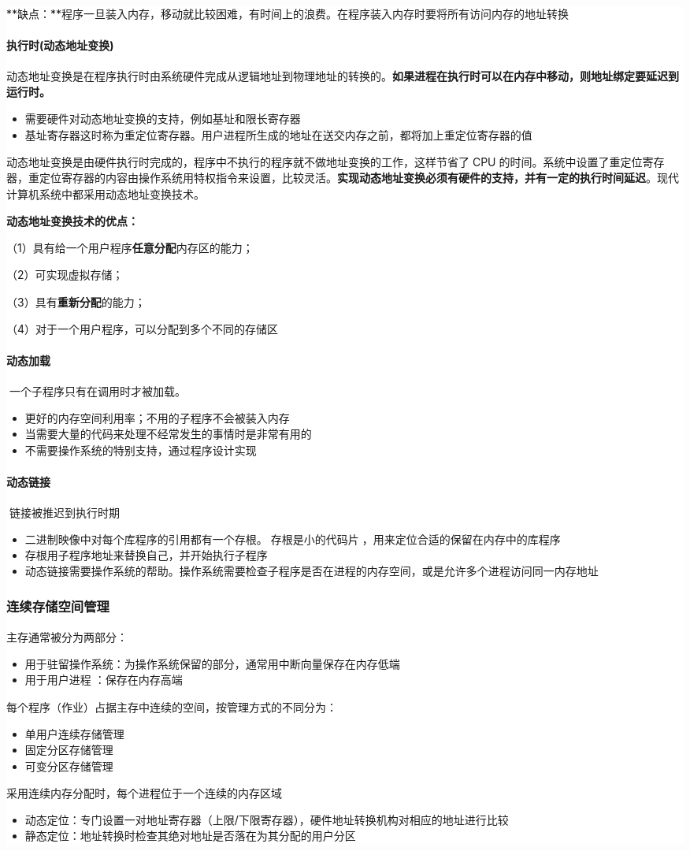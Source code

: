 ​		**缺点：**程序一旦装入内存，移动就比较困难，有时间上的浪费。在程序装入内存时要将所有访问内存的地址转换



#### 执行时(动态地址变换) 

​		动态地址变换是在程序执行时由系统硬件完成从逻辑地址到物理地址的转换的。**如果进程在执行时可以在内存中移动，则地址绑定要延迟到运行时。**

- 需要硬件对动态地址变换的⽀持，例如基址和限长寄存器
- 基址寄存器这时称为重定位寄存器。用户进程所生成的地址在送交内存之前，都将加上重定位寄存器的值

​		动态地址变换是由硬件执行时完成的，程序中不执行的程序就不做地址变换的⼯作，这样节省了 CPU 的时间。系统中设置了重定位寄存器，重定位寄存器的内容由操作系统用特权指令来设置，比较灵活。**实现动态地址变换必须有硬件的⽀持，并有一定的执行时间延迟**。现代计算机系统中都采用动态地址变换技术。

**动态地址变换技术的优点：** 

（1）具有给一个用户程序**任意分配**内存区的能力； 

（2）可实现虚拟存储；

（3）具有**重新分配**的能力； 

（4）对于一个用户程序，可以分配到多个不同的存储区



#### 动态加载

​		一个子程序只有在调用时才被加载。 

- 更好的内存空间利用率；不用的子程序不会被装入内存
- 当需要大量的代码来处理不经常发生的事情时是非常有用的
- 不需要操作系统的特别⽀持，通过程序设计实现

#### 动态链接

​		链接被推迟到执行时期 

- ⼆进制映像中对每个库程序的引用都有一个存根。 存根是小的代码片 ，用来定位合适的保留在内存中的库程序
- 存根用子程序地址来替换自己，并开始执行子程序
- 动态链接需要操作系统的帮助。操作系统需要检查子程序是否在进程的内存空间，或是允许多个进程访问同一内存地址



### 连续存储空间管理

主存通常被分为两部分：

- 用于驻留操作系统：为操作系统保留的部分，通常用中断向量保存在内存低端
- 用于用户进程 ：保存在内存高端

每个程序（作业）占据主存中连续的空间，按管理方式的不同分为：

- 单用户连续存储管理
- 固定分区存储管理
- 可变分区存储管理

采用连续内存分配时，每个进程位于一个连续的内存区域

- 动态定位：专门设置一对地址寄存器（上限/下限寄存器），硬件地址转换机构对相应的地址进行比较
- 静态定位：地址转换时检查其绝对地址是否落在为其分配的用户分区
